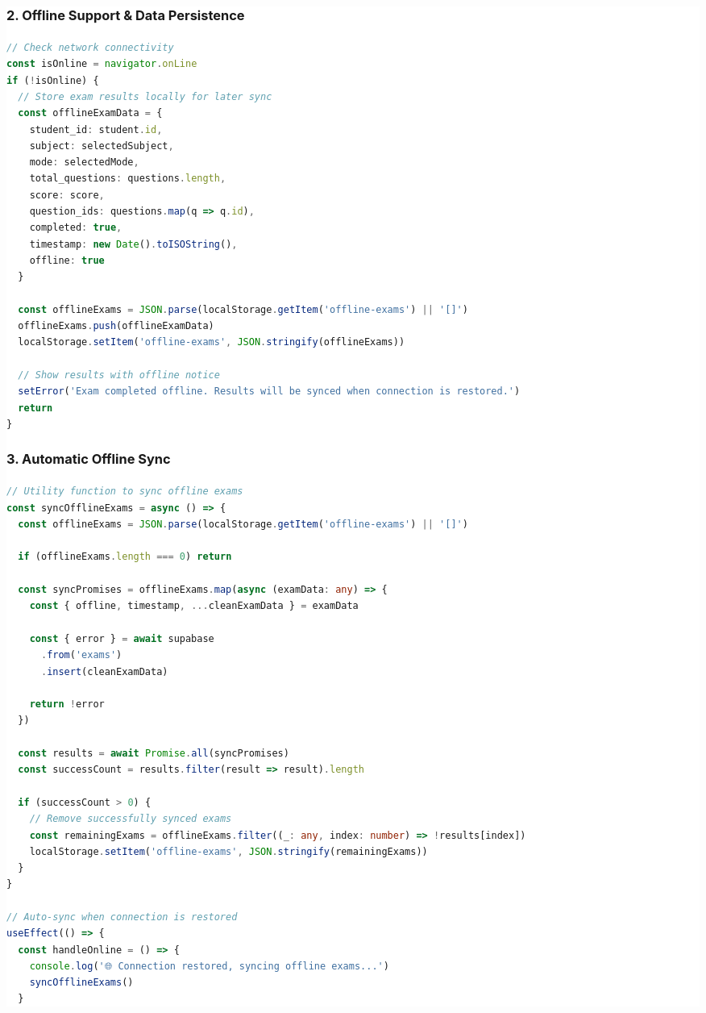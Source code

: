 ### **2. Offline Support & Data Persistence**
```typescript
// Check network connectivity
const isOnline = navigator.onLine
if (!isOnline) {
  // Store exam results locally for later sync
  const offlineExamData = {
    student_id: student.id,
    subject: selectedSubject,
    mode: selectedMode,
    total_questions: questions.length,
    score: score,
    question_ids: questions.map(q => q.id),
    completed: true,
    timestamp: new Date().toISOString(),
    offline: true
  }
  
  const offlineExams = JSON.parse(localStorage.getItem('offline-exams') || '[]')
  offlineExams.push(offlineExamData)
  localStorage.setItem('offline-exams', JSON.stringify(offlineExams))
  
  // Show results with offline notice
  setError('Exam completed offline. Results will be synced when connection is restored.')
  return
}
```

### **3. Automatic Offline Sync**
```typescript
// Utility function to sync offline exams
const syncOfflineExams = async () => {
  const offlineExams = JSON.parse(localStorage.getItem('offline-exams') || '[]')
  
  if (offlineExams.length === 0) return
  
  const syncPromises = offlineExams.map(async (examData: any) => {
    const { offline, timestamp, ...cleanExamData } = examData
    
    const { error } = await supabase
      .from('exams')
      .insert(cleanExamData)
    
    return !error
  })
  
  const results = await Promise.all(syncPromises)
  const successCount = results.filter(result => result).length
  
  if (successCount > 0) {
    // Remove successfully synced exams
    const remainingExams = offlineExams.filter((_: any, index: number) => !results[index])
    localStorage.setItem('offline-exams', JSON.stringify(remainingExams))
  }
}

// Auto-sync when connection is restored
useEffect(() => {
  const handleOnline = () => {
    console.log('🌐 Connection restored, syncing offline exams...')
    syncOfflineExams()
  }

```
